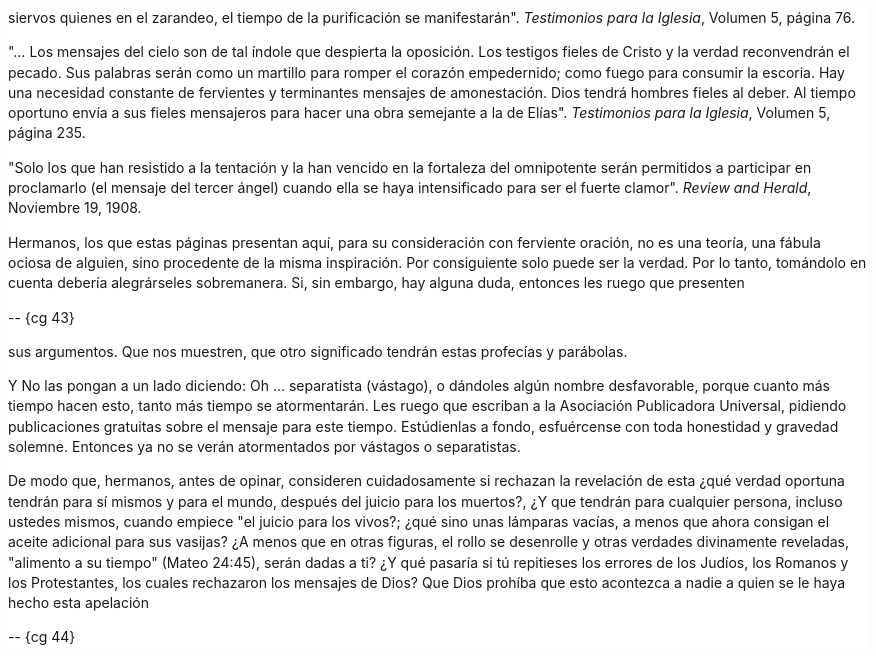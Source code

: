   siervos quienes en el zarandeo, el tiempo de la purificación se manifestarán". _Testimonios para la Iglesia_, Volumen 5, página 76.

 "… Los mensajes del cielo son de tal índole que despierta la oposición. Los testigos fieles de Cristo y la verdad reconvendrán el pecado. Sus palabras serán como un martillo para romper el corazón empedernido; como fuego para consumir la escoria. Hay una necesidad constante de fervientes y terminantes mensajes de amonestación. Dios tendrá hombres fieles al deber. Al tiempo oportuno envía a sus fieles mensajeros para hacer una obra semejante a la de Elías". _Testimonios para la Iglesia_, Volumen 5, página 235.

 "Solo los que han resistido a la tentación y la han vencido en la fortaleza del omnipotente serán permitidos a participar en proclamarlo (el mensaje del tercer ángel) cuando ella se haya intensificado para ser el fuerte clamor". _Review and Herald_, Noviembre 19, 1908.

 Hermanos, los que estas páginas presentan aquí, para su consideración con ferviente oración, no es una teoría, una fábula ociosa de alguien, sino procedente de la misma inspiración. Por consiguiente solo puede ser la verdad. Por lo tanto, tomándolo en cuenta debería alegrárseles sobremanera. Si, sin embargo, hay alguna duda, entonces les ruego que presenten

 -- {cg 43}   
  
  sus argumentos. Que nos muestren, que otro significado tendrán estas profecías y parábolas.

 Y No las pongan a un lado diciendo: Oh … separatista (vástago), o dándoles algún nombre desfavorable, porque cuanto más tiempo hacen esto, tanto más tiempo se atormentarán. Les ruego que escriban a la Asociación Publicadora Universal, pidiendo publicaciones gratuitas sobre el mensaje para este tiempo. Estúdienlas a fondo, esfuércense con toda honestidad y gravedad solemne. Entonces ya no se verán atormentados por vástagos o separatistas.

 De modo que, hermanos, antes de opinar, consideren cuidadosamente si rechazan la revelación de esta ¿qué verdad oportuna tendrán para sí mismos y para el mundo, después del juicio para los muertos?, ¿Y que tendrán para cualquier persona, incluso ustedes mismos, cuando empiece "el juicio para los vivos?; ¿qué sino unas lámparas vacías, a menos que ahora consigan el aceite adicional para sus vasijas? ¿A menos que en otras figuras, el rollo se desenrolle y otras verdades divinamente reveladas, "alimento a su tiempo" (Mateo 24:45), serán dadas a ti? ¿Y qué pasaría si tú repitieses los errores de los Judíos, los Romanos y los Protestantes, los cuales rechazaron los mensajes de Dios? Que Dios prohíba que esto acontezca a nadie a quien se le haya hecho esta apelación

 -- {cg 44}   
  
  